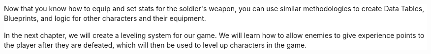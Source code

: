 Now that you know how to equip and set stats for the soldier's weapon, you can use similar methodologies to create Data Tables, Blueprints, and logic for other characters and their equipment.

In the next chapter, we will create a leveling system for our game. We will learn how to allow enemies to give experience points to the player after they are defeated, which will then be used to level up characters in the game.